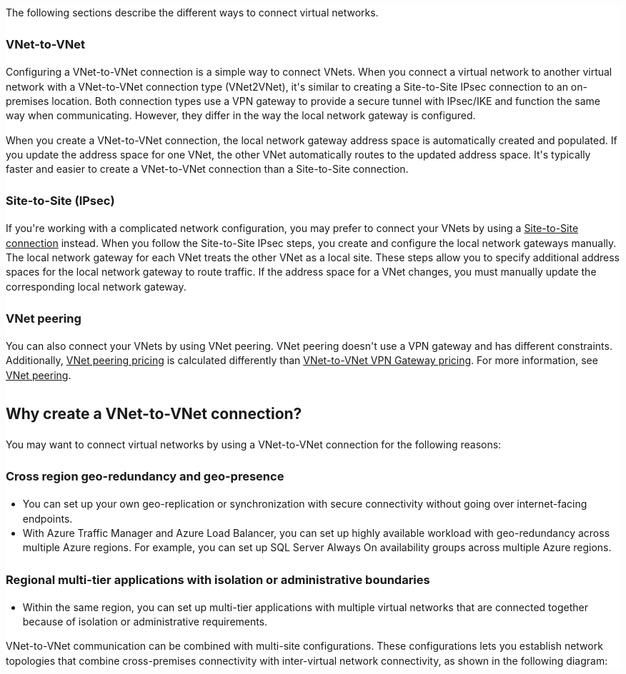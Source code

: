 The following sections describe the different ways to connect virtual networks.

### VNet-to-VNet

Configuring a VNet-to-VNet connection is a simple way to connect VNets. When you connect a virtual network to another virtual network with a VNet-to-VNet connection type (VNet2VNet), it's similar to creating a Site-to-Site IPsec connection to an on-premises location. Both connection types use a VPN gateway to provide a secure tunnel with IPsec/IKE and function the same way when communicating. However, they differ in the way the local network gateway is configured. 

When you create a VNet-to-VNet connection, the local network gateway address space is automatically created and populated. If you update the address space for one VNet, the other VNet automatically routes to the updated address space. It's typically faster and easier to create a VNet-to-VNet connection than a Site-to-Site connection.

### Site-to-Site (IPsec)

If you're working with a complicated network configuration, you may prefer to connect your VNets by using a [Site-to-Site connection](vpn-gateway-howto-site-to-site-resource-manager-portal.md) instead. When you follow the Site-to-Site IPsec steps, you create and configure the local network gateways manually. The local network gateway for each VNet treats the other VNet as a local site. These steps allow you to specify additional address spaces for the local network gateway to route traffic. If the address space for a VNet changes, you must manually update the corresponding local network gateway.

### VNet peering

You can also connect your VNets by using VNet peering. VNet peering doesn't use a VPN gateway and has different constraints. Additionally, [VNet peering pricing](https://azure.microsoft.com/pricing/details/virtual-network) is calculated differently than [VNet-to-VNet VPN Gateway pricing](https://azure.microsoft.com/pricing/details/vpn-gateway). For more information, see [VNet peering](../virtual-network/virtual-network-peering-overview.md).

## Why create a VNet-to-VNet connection?

You may want to connect virtual networks by using a VNet-to-VNet connection for the following reasons:

### Cross region geo-redundancy and geo-presence

  * You can set up your own geo-replication or synchronization with secure connectivity without going over internet-facing endpoints.
  * With Azure Traffic Manager and Azure Load Balancer, you can set up highly available workload with geo-redundancy across multiple Azure regions. For example, you can set up SQL Server Always On availability groups across multiple Azure regions.

### Regional multi-tier applications with isolation or administrative boundaries

  * Within the same region, you can set up multi-tier applications with multiple virtual networks that are connected together because of isolation or administrative requirements.

VNet-to-VNet communication can be combined with multi-site configurations. These configurations lets you establish network topologies that combine cross-premises connectivity with inter-virtual network connectivity, as shown in the following diagram:
